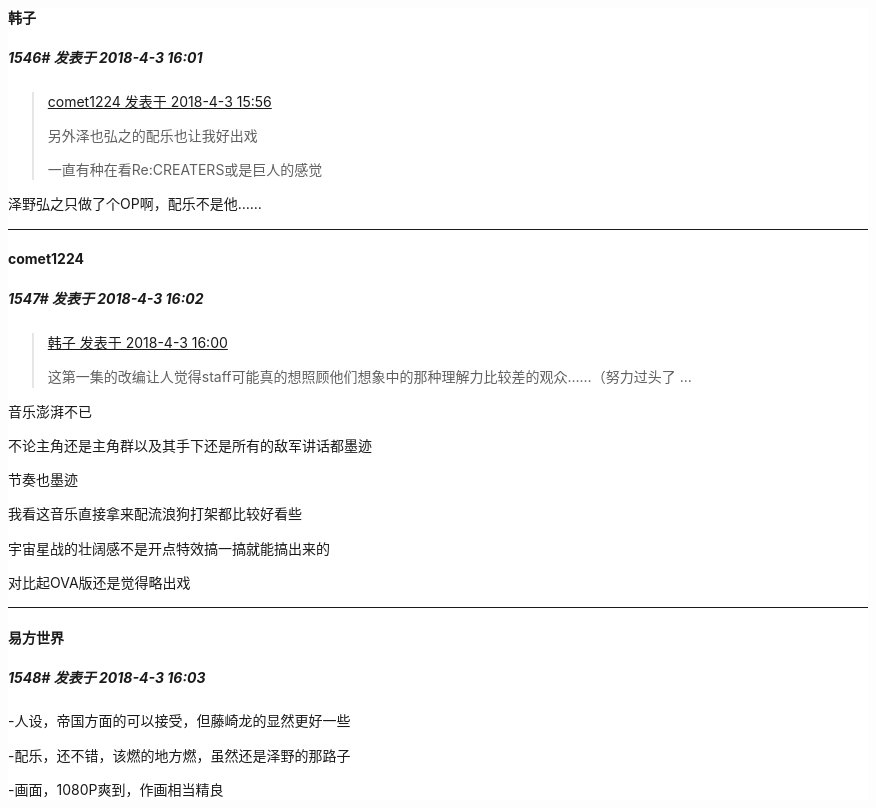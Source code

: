 ####  韩子  
##### 1546#       发表于 2018-4-3 16:01



<blockquote><a href="httphttps://bbs.saraba1st.com/2b/forum.php?mod=redirect&amp;goto=findpost&amp;pid=39080609&amp;ptid=1502023" target="_blank">comet1224 发表于 2018-4-3 15:56</a>

另外泽也弘之的配乐也让我好出戏


一直有种在看Re:CREATERS或是巨人的感觉</blockquote>
泽野弘之只做了个OP啊，配乐不是他……







*****

####  comet1224  
##### 1547#       发表于 2018-4-3 16:02



<blockquote><a href="httphttps://bbs.saraba1st.com/2b/forum.php?mod=redirect&amp;goto=findpost&amp;pid=39080671&amp;ptid=1502023" target="_blank">韩子 发表于 2018-4-3 16:00</a>

这第一集的改编让人觉得staff可能真的想照顾他们想象中的那种理解力比较差的观众……（努力过头了 ...</blockquote>
音乐澎湃不已


不论主角还是主角群以及其手下还是所有的敌军讲话都墨迹


节奏也墨迹


我看这音乐直接拿来配流浪狗打架都比较好看些


宇宙星战的壮阔感不是开点特效搞一搞就能搞出来的


对比起OVA版还是觉得略出戏







*****

####  易方世界  
##### 1548#       发表于 2018-4-3 16:03




-人设，帝国方面的可以接受，但藤崎龙的显然更好一些

-配乐，还不错，该燃的地方燃，虽然还是泽野的那路子

-画面，1080P爽到，作画相当精良

